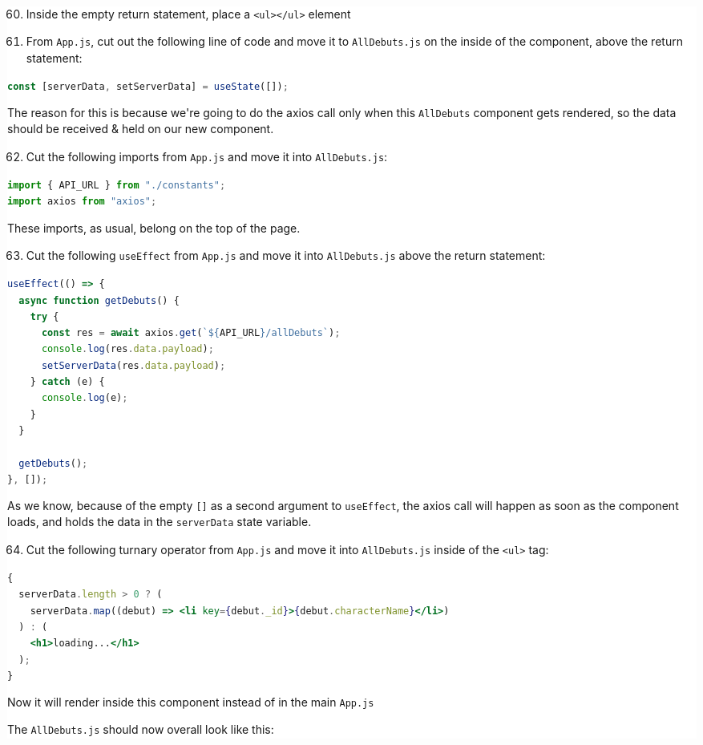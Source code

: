 60. Inside the empty return statement, place a `<ul></ul>` element

61. From `App.js`, cut out the following line of code and move it to `AllDebuts.js` on the inside of the component, above the return statement:

```jsx
const [serverData, setServerData] = useState([]);
```

The reason for this is because we're going to do the axios call only when this `AllDebuts` component gets rendered, so the data should be received & held on our new component.

62. Cut the following imports from `App.js` and move it into `AllDebuts.js`:

```jsx
import { API_URL } from "./constants";
import axios from "axios";
```

These imports, as usual, belong on the top of the page.

63. Cut the following `useEffect` from `App.js` and move it into `AllDebuts.js` above the return statement:

```jsx
useEffect(() => {
  async function getDebuts() {
    try {
      const res = await axios.get(`${API_URL}/allDebuts`);
      console.log(res.data.payload);
      setServerData(res.data.payload);
    } catch (e) {
      console.log(e);
    }
  }

  getDebuts();
}, []);
```

As we know, because of the empty `[]` as a second argument to `useEffect`, the axios call will happen as soon as the component loads, and holds the data in the `serverData` state variable.

64. Cut the following turnary operator from `App.js` and move it into `AllDebuts.js` inside of the `<ul>` tag:

```jsx
{
  serverData.length > 0 ? (
    serverData.map((debut) => <li key={debut._id}>{debut.characterName}</li>)
  ) : (
    <h1>loading...</h1>
  );
}
```

Now it will render inside this component instead of in the main `App.js`

The `AllDebuts.js` should now overall look like this:
